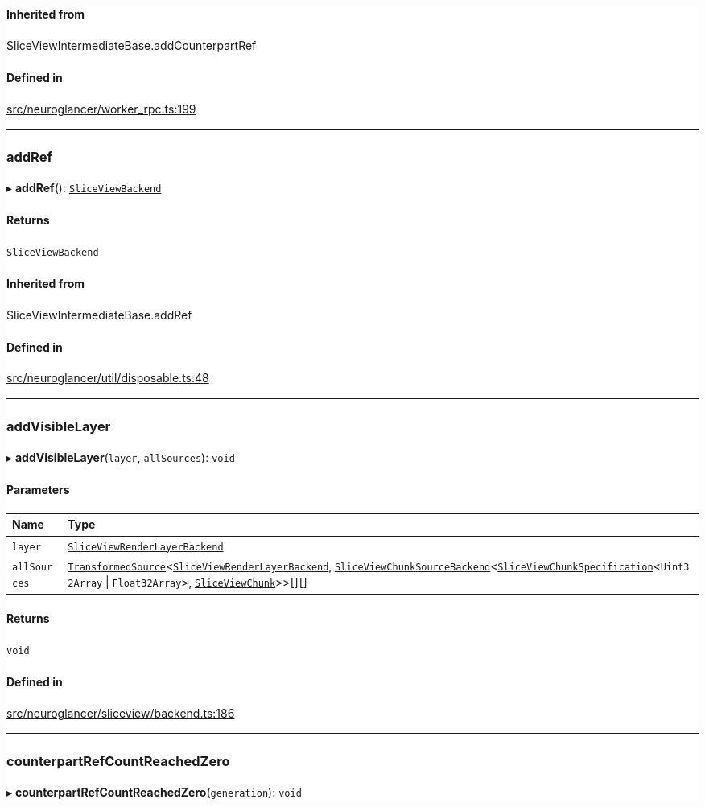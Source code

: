 #### Inherited from

SliceViewIntermediateBase.addCounterpartRef

#### Defined in

[src/neuroglancer/worker_rpc.ts:199](https://github.com/ActiveBrainAtlas2/neuroglancer/blob/1beb5d34/src/neuroglancer/worker_rpc.ts#L199)

___

### addRef

▸ **addRef**(): [`SliceViewBackend`](sliceview_backend.SliceViewBackend.md)

#### Returns

[`SliceViewBackend`](sliceview_backend.SliceViewBackend.md)

#### Inherited from

SliceViewIntermediateBase.addRef

#### Defined in

[src/neuroglancer/util/disposable.ts:48](https://github.com/ActiveBrainAtlas2/neuroglancer/blob/1beb5d34/src/neuroglancer/util/disposable.ts#L48)

___

### addVisibleLayer

▸ **addVisibleLayer**(`layer`, `allSources`): `void`

#### Parameters

| Name | Type |
| :------ | :------ |
| `layer` | [`SliceViewRenderLayerBackend`](sliceview_backend.SliceViewRenderLayerBackend.md) |
| `allSources` | [`TransformedSource`](../interfaces/sliceview_base.TransformedSource.md)<[`SliceViewRenderLayerBackend`](sliceview_backend.SliceViewRenderLayerBackend.md), [`SliceViewChunkSourceBackend`](sliceview_backend.SliceViewChunkSourceBackend.md)<[`SliceViewChunkSpecification`](../interfaces/sliceview_base.SliceViewChunkSpecification.md)<`Uint32Array` \| `Float32Array`\>, [`SliceViewChunk`](sliceview_backend.SliceViewChunk.md)\>\>[][] |

#### Returns

`void`

#### Defined in

[src/neuroglancer/sliceview/backend.ts:186](https://github.com/ActiveBrainAtlas2/neuroglancer/blob/1beb5d34/src/neuroglancer/sliceview/backend.ts#L186)

___

### counterpartRefCountReachedZero

▸ **counterpartRefCountReachedZero**(`generation`): `void`
